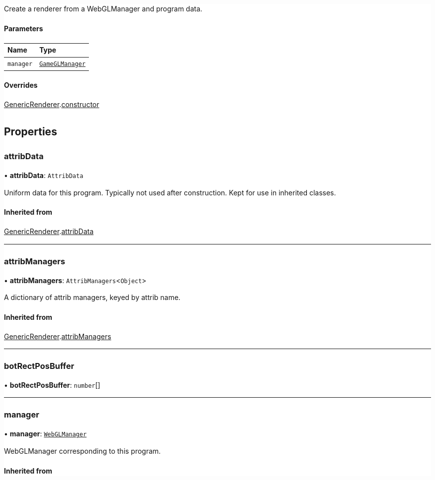 Create a renderer from a WebGLManager and program data.

#### Parameters

| Name      | Type                                                                                    |
| :-------- | :-------------------------------------------------------------------------------------- |
| `manager` | [`GameGLManager`](Frontend_Renderers_GameRenderer_WebGL_GameGLManager.GameGLManager.md) |

#### Overrides

[GenericRenderer](Frontend_Renderers_GameRenderer_WebGL_GenericRenderer.GenericRenderer.md).[constructor](Frontend_Renderers_GameRenderer_WebGL_GenericRenderer.GenericRenderer.md#constructor)

## Properties

### attribData

• **attribData**: `AttribData`

Uniform data for this program. Typically not used after construction.
Kept for use in inherited classes.

#### Inherited from

[GenericRenderer](Frontend_Renderers_GameRenderer_WebGL_GenericRenderer.GenericRenderer.md).[attribData](Frontend_Renderers_GameRenderer_WebGL_GenericRenderer.GenericRenderer.md#attribdata)

---

### attribManagers

• **attribManagers**: `AttribManagers`<`Object`\>

A dictionary of attrib managers, keyed by attrib name.

#### Inherited from

[GenericRenderer](Frontend_Renderers_GameRenderer_WebGL_GenericRenderer.GenericRenderer.md).[attribManagers](Frontend_Renderers_GameRenderer_WebGL_GenericRenderer.GenericRenderer.md#attribmanagers)

---

### botRectPosBuffer

• **botRectPosBuffer**: `number`[]

---

### manager

• **manager**: [`WebGLManager`](Frontend_Renderers_GameRenderer_WebGL_WebGLManager.WebGLManager.md)

WebGLManager corresponding to this program.

#### Inherited from
